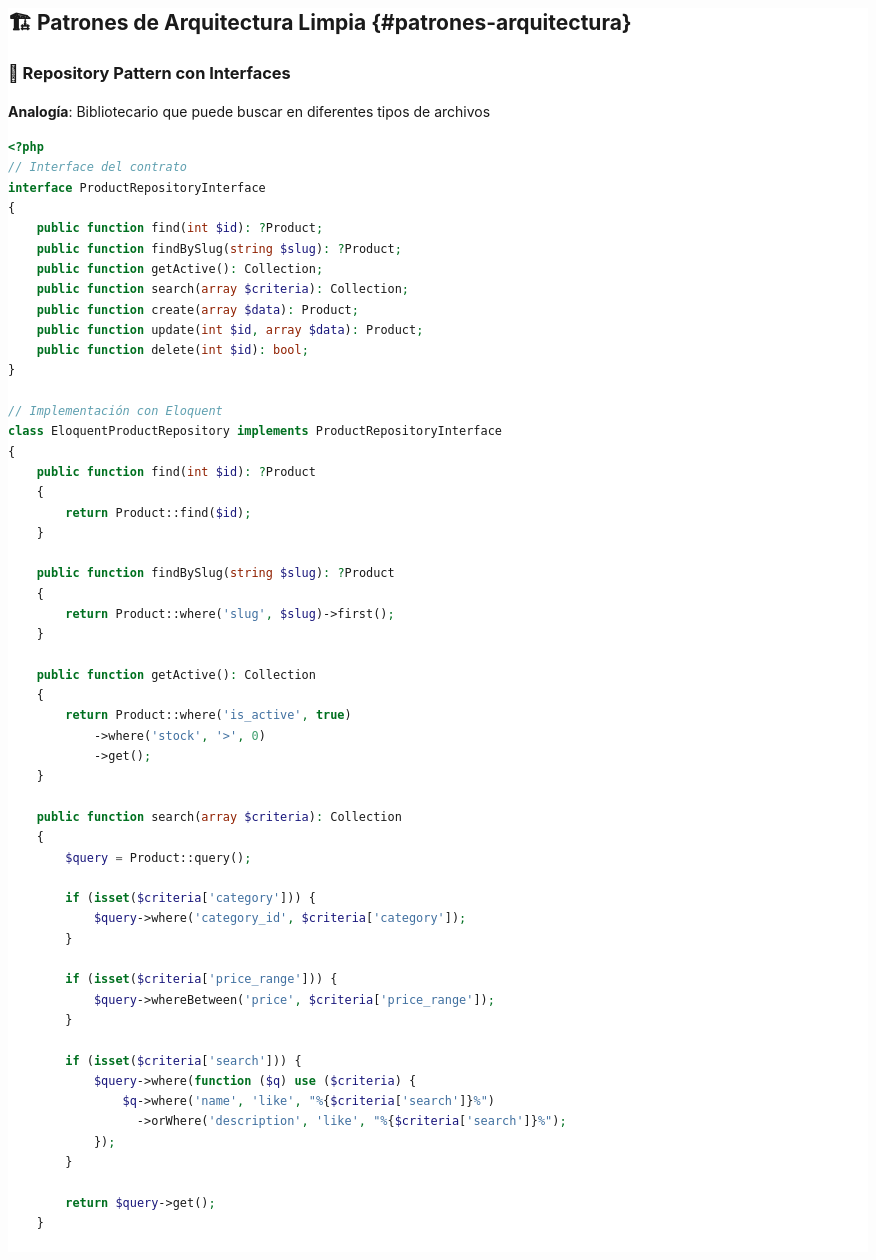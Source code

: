 
## 🏗️ Patrones de Arquitectura Limpia {#patrones-arquitectura}

### 🎯 Repository Pattern con Interfaces

**Analogía**: Bibliotecario que puede buscar en diferentes tipos de archivos

```php
<?php
// Interface del contrato
interface ProductRepositoryInterface 
{
    public function find(int $id): ?Product;
    public function findBySlug(string $slug): ?Product;
    public function getActive(): Collection;
    public function search(array $criteria): Collection;
    public function create(array $data): Product;
    public function update(int $id, array $data): Product;
    public function delete(int $id): bool;
}

// Implementación con Eloquent
class EloquentProductRepository implements ProductRepositoryInterface 
{
    public function find(int $id): ?Product 
    {
        return Product::find($id);
    }
  
    public function findBySlug(string $slug): ?Product 
    {
        return Product::where('slug', $slug)->first();
    }
  
    public function getActive(): Collection 
    {
        return Product::where('is_active', true)
            ->where('stock', '>', 0)
            ->get();
    }
  
    public function search(array $criteria): Collection 
    {
        $query = Product::query();
  
        if (isset($criteria['category'])) {
            $query->where('category_id', $criteria['category']);
        }
  
        if (isset($criteria['price_range'])) {
            $query->whereBetween('price', $criteria['price_range']);
        }
  
        if (isset($criteria['search'])) {
            $query->where(function ($q) use ($criteria) {
                $q->where('name', 'like', "%{$criteria['search']}%")
                  ->orWhere('description', 'like', "%{$criteria['search']}%");
            });
        }
  
        return $query->get();
    }
  
```